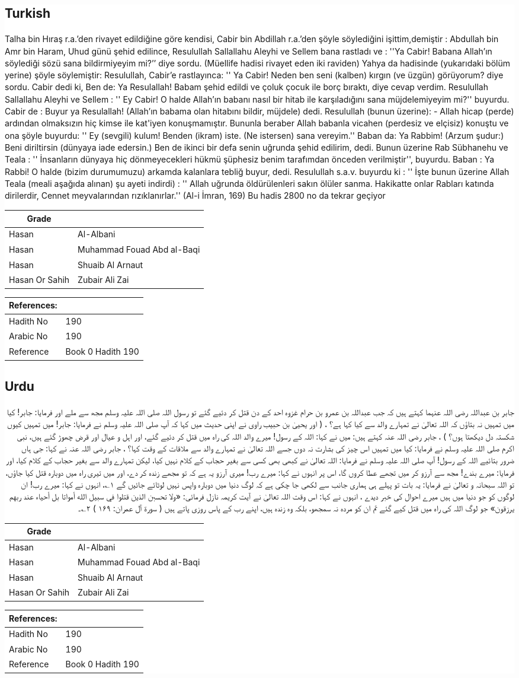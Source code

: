## Turkish


<div dir="ltr" lang="tr" style={{fontSize:'larger',backgroundColor:'#f8f9fa',padding:20}}>
Talha bin Hıraş r.a.’den rivayet edildiğine göre kendisi, Cabir bin Abdillah r.a.’den şöyle söylediğini işittim,demiştir : Abdullah bin Amr bin Haram, Uhud günü şehid edilince, Resulullah Sallallahu Aleyhi ve Sellem bana rastladı ve : ''Ya Cabir! Babana Allah’ın söylediği sözü sana bildirmiyeyim mi?’’ diye sordu. (Müellife hadisi rivayet eden iki raviden) Yahya da hadisinde (yukarıdaki bölüm yerine) şöyle söylemiştir: Resulullah, Cabir’e rastlayınca: '' Ya Cabir! Neden ben seni (kalben) kırgın (ve üzgün) görüyorum? diye sordu. Cabir dedi ki, Ben de: Ya Resulallah! Babam şehid edildi ve çoluk çocuk ile borç bıraktı, diye cevap verdim. Resulullah Sallallahu Aleyhi ve Sellem : '' Ey Cabir! O halde Allah’ın babanı nasıl bir hitab ile karşıladığını sana müjdelemiyeyim mi?'' buyurdu. Cabir de : Buyur ya Resulallah! (Allah’ın babama olan hitabını bildir, müjdele) dedi. Resulullah (bunun üzerine): - Allah hicap (perde) ardından olmaksızın hiç kimse ile kat'iyen konuşmamıştır. Bununla beraber Allah babanla vicahen (perdesiz ve elçisiz) konuştu ve ona şöyle buyurdu: '' Ey (sevgili) kulum! Benden (ikram) iste. (Ne istersen) sana vereyim.'' Baban da: Ya Rabbim! (Arzum şudur:) Beni diriltirsin (dünyaya iade edersin.) Ben de ikinci bir defa senin uğrunda şehid edilirim, dedi. Bunun üzerine Rab Sübhanehu ve Teala : '' İnsanların dünyaya hiç dönmeyecekleri hükmü şüphesiz benim tarafımdan önceden verilmiştir'', buyurdu. Baban : Ya Rabbi! O halde (bizim durumumuzu) arkamda kalanlara tebliğ buyur, dedi. Resulullah s.a.v. buyurdu ki : '' İşte bunun üzerine Allah Teala (meali aşağıda alınan) şu ayeti indirdi) : '' Allah uğrunda öldürülenleri sakın ölüler sanma. Hakikatte onlar Rabları katında dirilerdir, Cennet meyvalarından rızıklanırlar.'' (Al-i İmran, 169) Bu hadis 2800 no da tekrar geçiyor
</div>
<div style={{backgroundColor:'#f8f9fa',padding:20, marginBottom: 10}}><table> <thead> <tr> <th>Grade</th> <th></th> </tr> </thead> <tbody> <tr><td>Hasan</td><td>Al-Albani</td></tr><tr><td>Hasan</td><td>Muhammad Fouad Abd al-Baqi</td></tr><tr><td>Hasan</td><td>Shuaib Al Arnaut</td></tr><tr><td>Hasan Or Sahih</td><td>Zubair Ali Zai</td></tr></tbody></table><table> <thead> <tr> <th>References:</th> <th></th> </tr> </thead> <tbody><tr><td>Hadith No</td><td>190</td></tr><tr><td>Arabic No</td><td>190</td></tr><tr><td>Reference</td><td>Book 0 Hadith 190</td></tr></tbody></table></div>

## Urdu


<div dir="rtl" lang="ur" style={{fontSize:'larger',backgroundColor:'#f8f9fa',padding:20}}>
جابر بن عبداللہ رضی اللہ عنہما کہتے ہیں کہ جب عبداللہ بن عمرو بن حرام غزوہ احد کے دن قتل کر دئیے گئے تو رسول اللہ صلی اللہ علیہ وسلم مجھ سے ملے اور فرمایا: جابر! کیا میں تمہیں نہ بتاؤں کہ اللہ تعالیٰ نے تمہارے والد سے کیا کہا ہے؟ ، ( اور یحییٰ بن حبیب راوی نے اپنی حدیث میں کہا کہ آپ صلی اللہ علیہ وسلم نے فرمایا: جابر! میں تمہیں کیوں شکستہ دل دیکھتا ہوں؟ ) ، جابر رضی اللہ عنہ کہتے ہیں: میں نے کہا: اللہ کے رسول! میرے والد اللہ کی راہ میں قتل کر دئیے گئے، اور اہل و عیال اور قرض چھوڑ گئے ہیں، نبی اکرم صلی اللہ علیہ وسلم نے فرمایا: کیا میں تمہیں اس چیز کی بشارت نہ دوں جسے اللہ تعالیٰ نے تمہارے والد سے ملاقات کے وقت کہا؟ ، جابر رضی اللہ عنہ نے کہا: جی ہاں ضرور بتائیے اللہ کے رسول! آپ صلی اللہ علیہ وسلم نے فرمایا: اللہ تعالیٰ نے کبھی بھی کسی سے بغیر حجاب کے کلام نہیں کیا، لیکن تمہارے والد سے بغیر حجاب کے کلام کیا، اور فرمایا: میرے بندے! مجھ سے آرزو کر میں تجھے عطا کروں گا، اس پر انہوں نے کہا: میرے رب! میری آرزو یہ ہے کہ تو مجھے زندہ کر دے، اور میں تیری راہ میں دوبارہ قتل کیا جاؤں، تو اللہ سبحانہ و تعالیٰ نے فرمایا: یہ بات تو پہلے ہی ہماری جانب سے لکھی جا چکی ہے کہ لوگ دنیا میں دوبارہ واپس نہیں لوٹائے جائیں گے ۱؎، انہوں نے کہا: میرے رب! ان لوگوں کو جو دنیا میں ہیں میرے احوال کی خبر دیدے ، انہوں نے کہا: اس وقت اللہ تعالیٰ نے آیت کریمہ نازل فرمائی: «ولا تحسبن الذين قتلوا في سبيل الله أمواتا بل أحياء عند ربهم يرزقون» جو لوگ اللہ کی راہ میں قتل کیے گئے تم ان کو مردہ نہ سمجھو، بلکہ وہ زندہ ہیں، اپنے رب کے پاس روزی پاتے ہیں ( سورة آل عمران: ۱۶۹ ) ۲؎۔
</div>
<div style={{backgroundColor:'#f8f9fa',padding:20, marginBottom: 10}}><table> <thead> <tr> <th>Grade</th> <th></th> </tr> </thead> <tbody> <tr><td>Hasan</td><td>Al-Albani</td></tr><tr><td>Hasan</td><td>Muhammad Fouad Abd al-Baqi</td></tr><tr><td>Hasan</td><td>Shuaib Al Arnaut</td></tr><tr><td>Hasan Or Sahih</td><td>Zubair Ali Zai</td></tr></tbody></table><table> <thead> <tr> <th>References:</th> <th></th> </tr> </thead> <tbody><tr><td>Hadith No</td><td>190</td></tr><tr><td>Arabic No</td><td>190</td></tr><tr><td>Reference</td><td>Book 0 Hadith 190</td></tr></tbody></table></div>